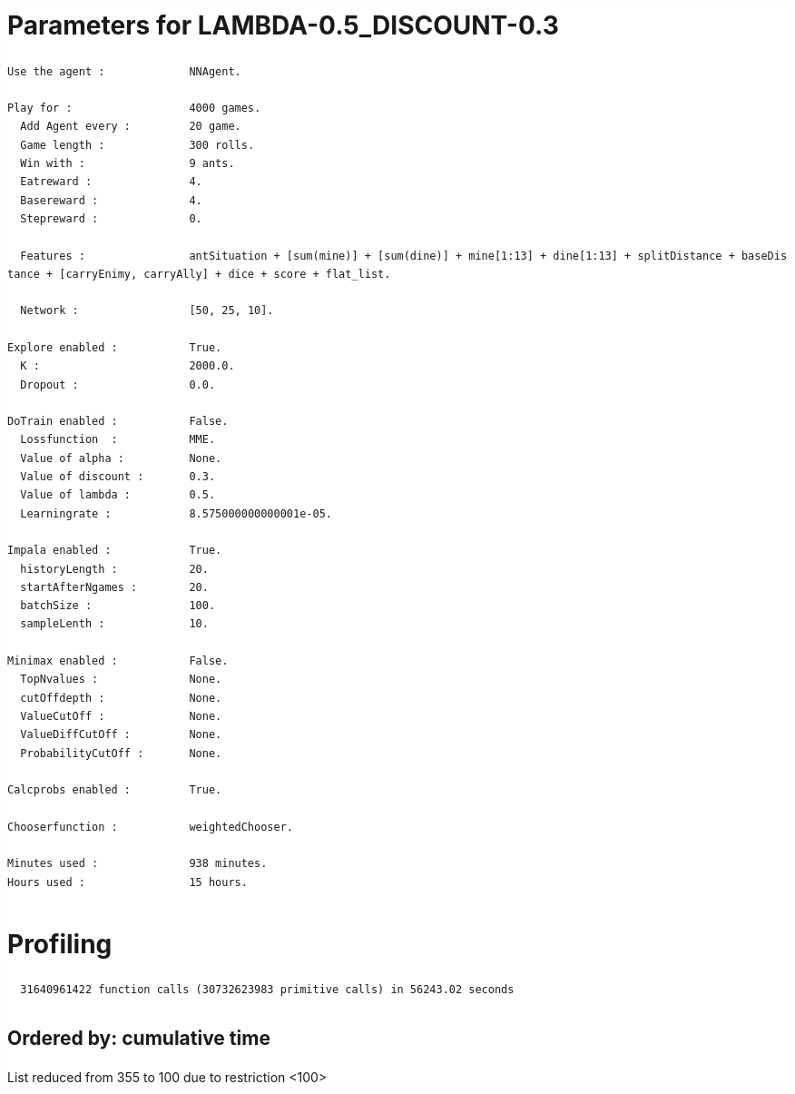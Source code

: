# Parameters for LAMBDA-0.5_DISCOUNT-0.3

    Use the agent :             NNAgent.

    Play for :                  4000 games.
      Add Agent every :         20 game.
      Game length :             300 rolls.
      Win with :                9 ants.
      Eatreward :               4.
      Basereward :              4.
      Stepreward :              0.

      Features :                antSituation + [sum(mine)] + [sum(dine)] + mine[1:13] + dine[1:13] + splitDistance + baseDistance + [carryEnimy, carryAlly] + dice + score + flat_list.

      Network :                 [50, 25, 10].

    Explore enabled :           True.
      K :                       2000.0.
      Dropout :                 0.0.

    DoTrain enabled :           False.
      Lossfunction  :           MME.
      Value of alpha :          None.
      Value of discount :       0.3.
      Value of lambda :         0.5.
      Learningrate :            8.575000000000001e-05.

    Impala enabled :            True.
      historyLength :           20.
      startAfterNgames :        20.
      batchSize :               100.
      sampleLenth :             10.

    Minimax enabled :           False.
      TopNvalues :              None.
      cutOffdepth :             None.
      ValueCutOff :             None.
      ValueDiffCutOff :         None.
      ProbabilityCutOff :       None.

    Calcprobs enabled :         True.

    Chooserfunction :           weightedChooser.

    Minutes used :              938 minutes.
    Hours used :                15 hours.

# Profiling


      31640961422 function calls (30732623983 primitive calls) in 56243.02 seconds

##    Ordered by: cumulative time
   List reduced from 355 to 100 due to restriction <100>
